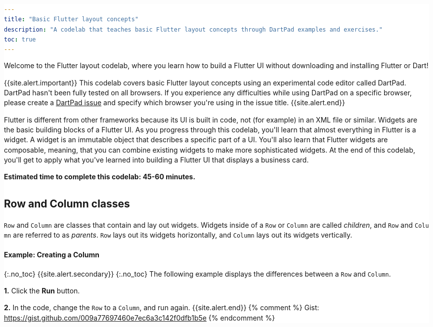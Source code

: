 ```yaml
---
title: "Basic Flutter layout concepts"
description: "A codelab that teaches basic Flutter layout concepts through DartPad examples and exercises."
toc: true
---
```

Welcome to the Flutter layout codelab,
where you learn how to build a Flutter UI without
downloading and installing Flutter or Dart!

{{site.alert.important}}
  This codelab covers basic Flutter layout concepts using an
  experimental code editor called DartPad.
  DartPad hasn't been fully tested on all browsers.
  If you experience any difficulties while using DartPad
  on a specific browser, please create a [DartPad issue][]
  and specify which browser you're using in the issue title.
{{site.alert.end}}

Flutter is different from other frameworks because its UI
is built in code, not (for example) in an XML file or similar.
Widgets are the basic building blocks of a Flutter UI.
As you progress through this codelab,
you'll learn that almost everything in Flutter is a widget.
A widget is an immutable object that describes a specific part of a UI.
You'll also learn that Flutter widgets are composable, meaning,
that you can combine existing widgets to make more sophisticated widgets.
At the end of this codelab,
you'll get to apply what you've learned
into building a Flutter UI that displays a business card.

**Estimated time to complete this codelab: 45-60 minutes.**

## Row and Column classes
`Row` and `Column` are classes that contain and lay out widgets.
Widgets inside of a `Row` or `Column` are called *children*,
and `Row` and `Column` are referred to as *parents*.
`Row` lays out its widgets horizontally,
and `Column` lays out its widgets vertically.

#### Example: Creating a Column
{:.no_toc}
{{site.alert.secondary}}
{:.no_toc}
  The following example displays the differences between
  a `Row` and `Column`.

  **1.** Click the **Run** button.

  **2.** In the code, change the `Row` to a `Column`, and run again.
{{site.alert.end}}
{% comment %}
  Gist: https://gist.github.com/009a77697460e7ec6a3c142f0dfb1b5e
{% endcomment %}
<iframe src="{{site.custom.dartpad.embed-flutter-prefix}}?id=009a77697460e7ec6a3c142f0dfb1b5e&amp;theme=dark&amp;split=60&amp;ga_id=column" width="100%" height="400px"></iframe>


[Building layouts]: /docs/development/ui/layout
[Cupertino]: {{site.api}}/flutter/cupertino/CupertinoApp-class.html
[DartPad issue]: {{site.github}}/dart-lang/dart-pad/issues/new
[Flutter's YouTube channel]: https://www.youtube.com/channel/UCwXdFgeE9KYzlDdR7TG9cMw
[GitHub]: {{site.github}}/flutter/website/tree/master/examples/layout/sizing/images
[install]: /docs/get-started/install
[Material]: {{site.api}}/flutter/material/MaterialApp-class.html
[Material Color palette]: {{site.api}}/flutter/material/Colors-class.html
[Material Icon library]: {{site.api}}/flutter/material/Icons-class.html
[sample apps]: {{site.github}}/flutter/samples/blob/master/INDEX.md